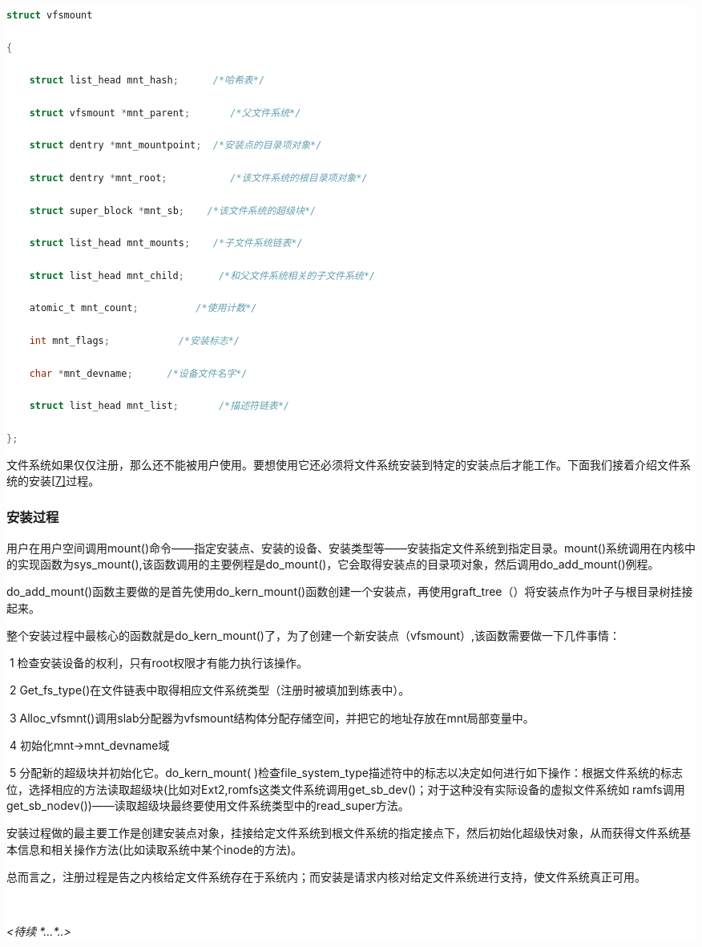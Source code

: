 ```c
struct vfsmount

{

    struct list_head mnt_hash;      /*哈希表*/

    struct vfsmount *mnt_parent;       /*父文件系统*/

    struct dentry *mnt_mountpoint;  /*安装点的目录项对象*/

    struct dentry *mnt_root;           /*该文件系统的根目录项对象*/

    struct super_block *mnt_sb;    /*该文件系统的超级块*/

    struct list_head mnt_mounts;    /*子文件系统链表*/

    struct list_head mnt_child;      /*和父文件系统相关的子文件系统*/

    atomic_t mnt_count;          /*使用计数*/

    int mnt_flags;            /*安装标志*/

    char *mnt_devname;      /*设备文件名字*/

    struct list_head mnt_list;       /*描述符链表*/

};
```

文件系统如果仅仅注册，那么还不能被用户使用。要想使用它还必须将文件系统安装到特定的安装点后才能工作。下面我们接着介绍文件系统的安装[[7\]](http://wwww.kerneltravel.net/jiaoliu/002.htm#_ftn7)过程。

### 安装过程 

用户在用户空间调用mount()命令——指定安装点、安装的设备、安装类型等——安装指定文件系统到指定目录。mount()系统调用在内核中的实现函数为sys_mount(),该函数调用的主要例程是do_mount()，它会取得安装点的目录项对象，然后调用do_add_mount()例程。

  do_add_mount()函数主要做的是首先使用do_kern_mount()函数创建一个安装点，再使用graft_tree（）将安装点作为叶子与根目录树挂接起来。

  整个安装过程中最核心的函数就是do_kern_mount()了，为了创建一个新安装点（vfsmount）,该函数需要做一下几件事情：

​     1   检查安装设备的权利，只有root权限才有能力执行该操作。

​     2   Get_fs_type()在文件链表中取得相应文件系统类型（注册时被填加到练表中）。

​     3   Alloc_vfsmnt()调用slab分配器为vfsmount结构体分配存储空间，并把它的地址存放在mnt局部变量中。

​     4   初始化mnt->mnt_devname域

​     5   分配新的超级块并初始化它。do_kern_mount( )检查file_system_type描述符中的标志以决定如何进行如下操作：根据文件系统的标志位，选择相应的方法读取超级块(比如对Ext2,romfs这类文件系统调用get_sb_dev()；对于这种没有实际设备的虚拟文件系统如 ramfs调用get_sb_nodev())——读取超级块最终要使用文件系统类型中的read_super方法。

  安装过程做的最主要工作是创建安装点对象，挂接给定文件系统到根文件系统的指定接点下，然后初始化超级快对象，从而获得文件系统基本信息和相关操作方法(比如读取系统中某个inode的方法)。

 

总而言之，注册过程是告之内核给定文件系统存在于系统内；而安装是请求内核对给定文件系统进行支持，使文件系统真正可用。

​                   

 *<**待续* *…**..>*

 